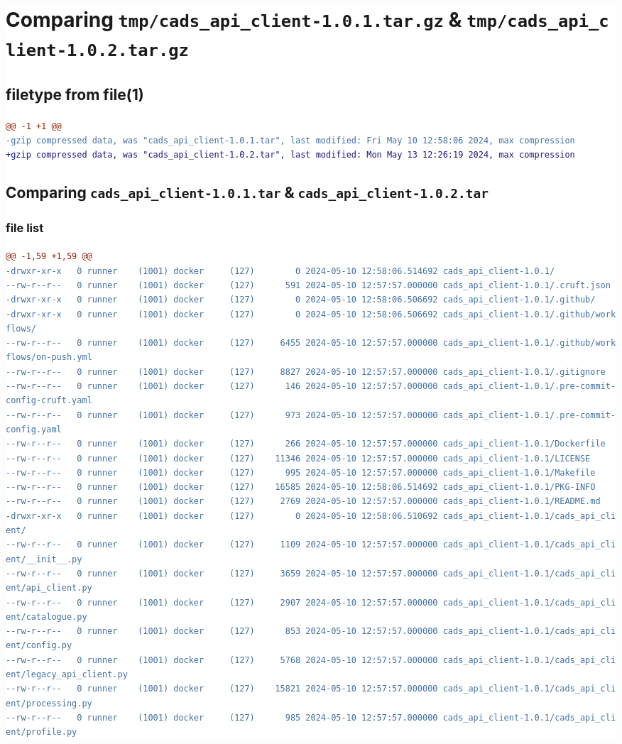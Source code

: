 # Comparing `tmp/cads_api_client-1.0.1.tar.gz` & `tmp/cads_api_client-1.0.2.tar.gz`

## filetype from file(1)

```diff
@@ -1 +1 @@
-gzip compressed data, was "cads_api_client-1.0.1.tar", last modified: Fri May 10 12:58:06 2024, max compression
+gzip compressed data, was "cads_api_client-1.0.2.tar", last modified: Mon May 13 12:26:19 2024, max compression
```

## Comparing `cads_api_client-1.0.1.tar` & `cads_api_client-1.0.2.tar`

### file list

```diff
@@ -1,59 +1,59 @@
-drwxr-xr-x   0 runner    (1001) docker     (127)        0 2024-05-10 12:58:06.514692 cads_api_client-1.0.1/
--rw-r--r--   0 runner    (1001) docker     (127)      591 2024-05-10 12:57:57.000000 cads_api_client-1.0.1/.cruft.json
-drwxr-xr-x   0 runner    (1001) docker     (127)        0 2024-05-10 12:58:06.506692 cads_api_client-1.0.1/.github/
-drwxr-xr-x   0 runner    (1001) docker     (127)        0 2024-05-10 12:58:06.506692 cads_api_client-1.0.1/.github/workflows/
--rw-r--r--   0 runner    (1001) docker     (127)     6455 2024-05-10 12:57:57.000000 cads_api_client-1.0.1/.github/workflows/on-push.yml
--rw-r--r--   0 runner    (1001) docker     (127)     8827 2024-05-10 12:57:57.000000 cads_api_client-1.0.1/.gitignore
--rw-r--r--   0 runner    (1001) docker     (127)      146 2024-05-10 12:57:57.000000 cads_api_client-1.0.1/.pre-commit-config-cruft.yaml
--rw-r--r--   0 runner    (1001) docker     (127)      973 2024-05-10 12:57:57.000000 cads_api_client-1.0.1/.pre-commit-config.yaml
--rw-r--r--   0 runner    (1001) docker     (127)      266 2024-05-10 12:57:57.000000 cads_api_client-1.0.1/Dockerfile
--rw-r--r--   0 runner    (1001) docker     (127)    11346 2024-05-10 12:57:57.000000 cads_api_client-1.0.1/LICENSE
--rw-r--r--   0 runner    (1001) docker     (127)      995 2024-05-10 12:57:57.000000 cads_api_client-1.0.1/Makefile
--rw-r--r--   0 runner    (1001) docker     (127)    16585 2024-05-10 12:58:06.514692 cads_api_client-1.0.1/PKG-INFO
--rw-r--r--   0 runner    (1001) docker     (127)     2769 2024-05-10 12:57:57.000000 cads_api_client-1.0.1/README.md
-drwxr-xr-x   0 runner    (1001) docker     (127)        0 2024-05-10 12:58:06.510692 cads_api_client-1.0.1/cads_api_client/
--rw-r--r--   0 runner    (1001) docker     (127)     1109 2024-05-10 12:57:57.000000 cads_api_client-1.0.1/cads_api_client/__init__.py
--rw-r--r--   0 runner    (1001) docker     (127)     3659 2024-05-10 12:57:57.000000 cads_api_client-1.0.1/cads_api_client/api_client.py
--rw-r--r--   0 runner    (1001) docker     (127)     2907 2024-05-10 12:57:57.000000 cads_api_client-1.0.1/cads_api_client/catalogue.py
--rw-r--r--   0 runner    (1001) docker     (127)      853 2024-05-10 12:57:57.000000 cads_api_client-1.0.1/cads_api_client/config.py
--rw-r--r--   0 runner    (1001) docker     (127)     5768 2024-05-10 12:57:57.000000 cads_api_client-1.0.1/cads_api_client/legacy_api_client.py
--rw-r--r--   0 runner    (1001) docker     (127)    15821 2024-05-10 12:57:57.000000 cads_api_client-1.0.1/cads_api_client/processing.py
--rw-r--r--   0 runner    (1001) docker     (127)      985 2024-05-10 12:57:57.000000 cads_api_client-1.0.1/cads_api_client/profile.py
```